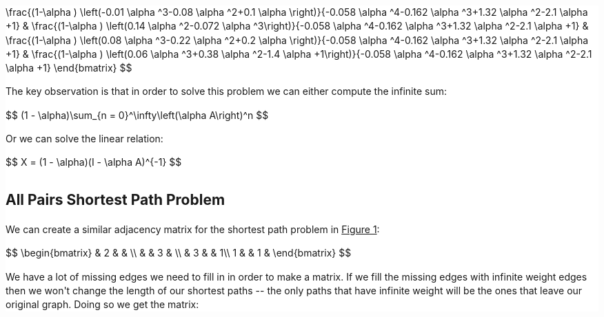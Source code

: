  \frac{(1-\alpha ) \left(-0.01 \alpha ^3-0.08 \alpha ^2+0.1 \alpha \right)}{-0.058 \alpha ^4-0.162 \alpha ^3+1.32 \alpha ^2-2.1 \alpha +1} & \frac{(1-\alpha ) \left(0.14 \alpha ^2-0.072 \alpha ^3\right)}{-0.058 \alpha ^4-0.162 \alpha ^3+1.32 \alpha ^2-2.1 \alpha +1} & \frac{(1-\alpha ) \left(0.08 \alpha ^3-0.22 \alpha ^2+0.2 \alpha \right)}{-0.058 \alpha ^4-0.162 \alpha ^3+1.32 \alpha ^2-2.1 \alpha +1} & \frac{(1-\alpha ) \left(0.06 \alpha ^3+0.38 \alpha ^2-1.4 \alpha +1\right)}{-0.058 \alpha ^4-0.162 \alpha ^3+1.32 \alpha ^2-2.1 \alpha +1}
    \end{bmatrix}
$$
</div>
</div>

The key observation is that in order to solve this problem we can either compute the infinite sum:

<div class="equationBox">
<div class="equation">
$$
(1 - \alpha)\sum_{n = 0}^\infty\left(\alpha A\right)^n
$$
</div>
</div>


Or we can solve the linear relation:

<div class="equationBox">
<div class="equation">
$$
X = (1 - \alpha)(I - \alpha A)^{-1}
$$
</div>
</div>


## All Pairs Shortest Path Problem

We can create a similar adjacency matrix for the shortest path problem in [Figure 1](#Fig1):

<div class="equationBox">
<div class="equation">
$$
\begin{bmatrix}
    & 2 &  & \\
     &  & 3 & \\
     & 3 &  & 1\\
    1 &  & 1 & 
\end{bmatrix}
$$
</div>
</div>


We have a lot of missing edges we need to fill in in order to make a matrix. If we fill the missing edges with infinite weight edges then we won't change the length of our shortest paths -- the only paths that have infinite weight will be the ones that leave our original graph. Doing so we get the matrix:
